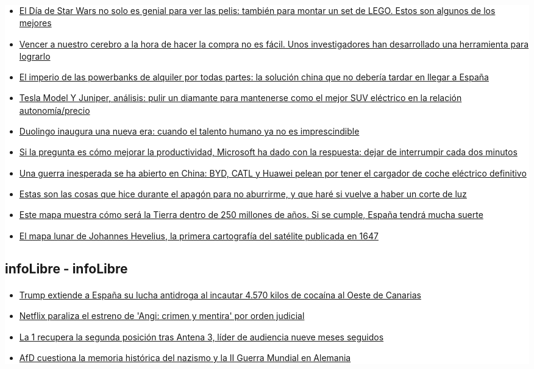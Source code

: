 - [El Día de Star Wars no solo es genial para ver las pelis: también para montar un set de LEGO. Estos son algunos de los mejores](https://www.xataka.com/seleccion/dia-star-wars-no-solo-genial-para-ver-pelis-tambien-para-montar-set-lego-estos-algunos-mejores)

- [Vencer a nuestro cerebro a la hora de hacer la compra no es fácil. Unos investigadores han desarrollado una herramienta para lograrlo](https://www.xataka.com/medicina-y-salud/vencer-a-nuestro-cerebro-a-hora-hacer-compra-no-facil-unos-investigadores-han-desarrollado-herramienta-para-lograrlo)

- [El imperio de las powerbanks de alquiler por todas partes: la solución china que no debería tardar en llegar a España](https://www.xataka.com/accesorios/negocio-no-quedarse-bateria-que-china-tiene-espana-esta-a-punto-necesitar)

- [Tesla Model Y Juniper, análisis: pulir un diamante para mantenerse como el mejor SUV eléctrico en la relación autonomía/precio](https://www.xataka.com/movilidad/tesla-model-juniper-analisis-review-caracteristicas-precio-ficha-tecnica)

- [Duolingo inaugura una nueva era: cuando el talento humano ya no es imprescindible](https://www.xataka.com/robotica-e-ia/duolingo-inaugura-nueva-era-cuando-talento-humano-no-imprescindible)

- [Si la pregunta es cómo mejorar la productividad, Microsoft ha dado con la respuesta: dejar de interrumpir cada dos minutos](https://www.xataka.com/empresas-y-economia/pregunta-como-mejorar-productividad-microsoft-ha-dado-respuesta-dejar-interrumpir-cada-dos-minutos)

- [Una guerra inesperada se ha abierto en China: BYD, CATL y Huawei pelean por tener el cargador de coche eléctrico definitivo](https://www.xataka.com/movilidad/byd-catl-huawei-estan-inmersos-ultima-gran-guerra-coche-electrico-chino-recargas-rapidas-como-echar-gasolina)

- [Estas son las cosas que hice durante el apagón para no aburrirme, y que haré si vuelve a haber un corte de luz](https://www.xataka.com/seleccion/estas-cosas-que-hice-durante-apagon-para-no-aburrirme-que-hare-vuelve-a-haber-corte-luz)

- [Este mapa muestra cómo será la Tierra dentro de 250 millones de años. Si se cumple, España tendrá mucha suerte](https://www.xataka.com/magnet/este-mapa-muestra-como-sera-tierra-dentro-250-millones-anos-se-cumple-espana-tendra-mucha-suerte)

- [El mapa lunar de Johannes Hevelius, la primera cartografía del satélite publicada en 1647](https://www.xataka.com/espacio/mapa-lunar-johannes-hevelius-primera-cartografia-satelite-publicada-1647-1)


## infoLibre - infoLibre

- [Trump extiende a España su lucha antidroga al incautar 4.570 kilos de cocaína al Oeste de Canarias](https://www.infolibre.es/narcotrafico/trump-extiende-espana-lucha-antidroga-incautar-4-570-kilos-cocaina-oeste-canarias_1_1988314.html)

- [Netflix paraliza el estreno de &#39;Angi: crimen y mentira&#39; por orden judicial](https://www.infolibre.es/politica/netflix-paraliza-estreno-angi-crimen-mentira-orden-judicial_1_1988249.html)

- [La 1 recupera la segunda posición tras Antena 3, líder de audiencia  nueve meses seguidos](https://www.infolibre.es/medios/1-recupera-segunda-posicion-antena-3-lider-audiencia-nueve-meses-seguidos_1_1988102.html)

- [AfD cuestiona la memoria histórica del nazismo y la II Guerra Mundial en Alemania](https://www.infolibre.es/politica/ultras-alternativa-alemania-cuestionan-memoria-historica-nazismo-ii-guerra-mundial_1_1988160.html)
